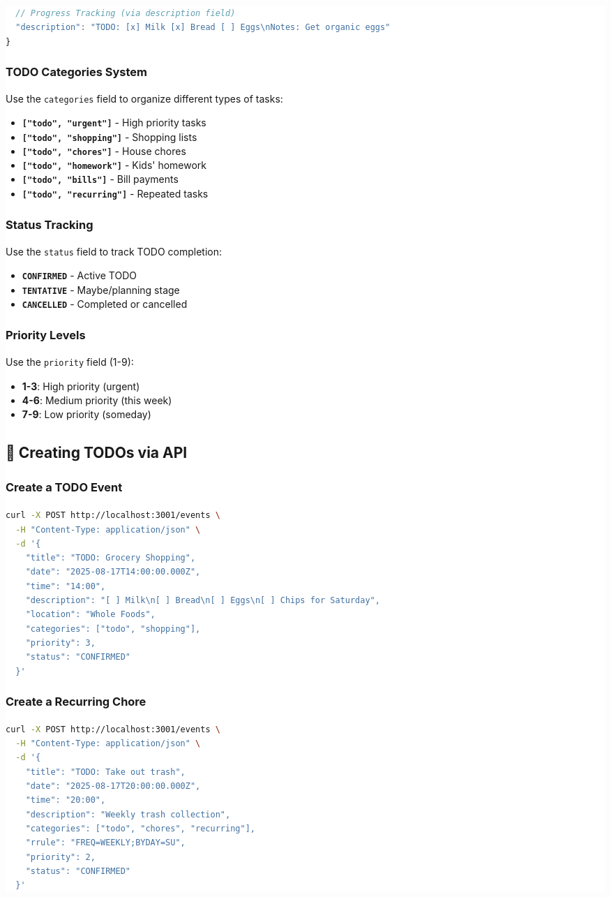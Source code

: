 ```javascript
  // Progress Tracking (via description field)
  "description": "TODO: [x] Milk [x] Bread [ ] Eggs\nNotes: Get organic eggs"
}
```

### TODO Categories System

Use the `categories` field to organize different types of tasks:

- **`["todo", "urgent"]`** - High priority tasks
- **`["todo", "shopping"]`** - Shopping lists
- **`["todo", "chores"]`** - House chores
- **`["todo", "homework"]`** - Kids' homework
- **`["todo", "bills"]`** - Bill payments
- **`["todo", "recurring"]`** - Repeated tasks

### Status Tracking

Use the `status` field to track TODO completion:
- **`CONFIRMED`** - Active TODO
- **`TENTATIVE`** - Maybe/planning stage
- **`CANCELLED`** - Completed or cancelled

### Priority Levels

Use the `priority` field (1-9):
- **1-3**: High priority (urgent)
- **4-6**: Medium priority (this week)
- **7-9**: Low priority (someday)

## 🔄 Creating TODOs via API

### Create a TODO Event

```bash
curl -X POST http://localhost:3001/events \
  -H "Content-Type: application/json" \
  -d '{
    "title": "TODO: Grocery Shopping",
    "date": "2025-08-17T14:00:00.000Z",
    "time": "14:00",
    "description": "[ ] Milk\n[ ] Bread\n[ ] Eggs\n[ ] Chips for Saturday",
    "location": "Whole Foods",
    "categories": ["todo", "shopping"],
    "priority": 3,
    "status": "CONFIRMED"
  }'
```

### Create a Recurring Chore

```bash
curl -X POST http://localhost:3001/events \
  -H "Content-Type: application/json" \
  -d '{
    "title": "TODO: Take out trash",
    "date": "2025-08-17T20:00:00.000Z",
    "time": "20:00",
    "description": "Weekly trash collection",
    "categories": ["todo", "chores", "recurring"],
    "rrule": "FREQ=WEEKLY;BYDAY=SU",
    "priority": 2,
    "status": "CONFIRMED"
  }'
```